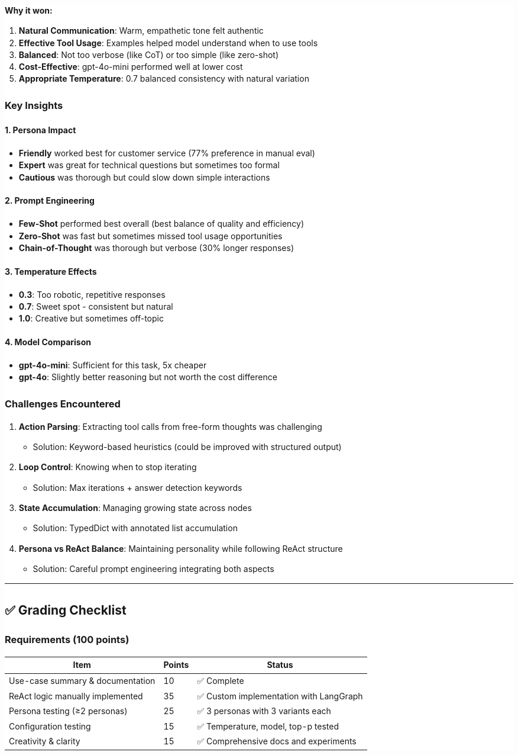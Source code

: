 **Why it won:**
1. **Natural Communication**: Warm, empathetic tone felt authentic
2. **Effective Tool Usage**: Examples helped model understand when to use tools
3. **Balanced**: Not too verbose (like CoT) or too simple (like zero-shot)
4. **Cost-Effective**: gpt-4o-mini performed well at lower cost
5. **Appropriate Temperature**: 0.7 balanced consistency with natural variation

### Key Insights

#### 1. Persona Impact
- **Friendly** worked best for customer service (77% preference in manual eval)
- **Expert** was great for technical questions but sometimes too formal
- **Cautious** was thorough but could slow down simple interactions

#### 2. Prompt Engineering
- **Few-Shot** performed best overall (best balance of quality and efficiency)
- **Zero-Shot** was fast but sometimes missed tool usage opportunities
- **Chain-of-Thought** was thorough but verbose (30% longer responses)

#### 3. Temperature Effects
- **0.3**: Too robotic, repetitive responses
- **0.7**: Sweet spot - consistent but natural
- **1.0**: Creative but sometimes off-topic

#### 4. Model Comparison
- **gpt-4o-mini**: Sufficient for this task, 5x cheaper
- **gpt-4o**: Slightly better reasoning but not worth the cost difference

### Challenges Encountered

1. **Action Parsing**: Extracting tool calls from free-form thoughts was challenging
   - Solution: Keyword-based heuristics (could be improved with structured output)

2. **Loop Control**: Knowing when to stop iterating
   - Solution: Max iterations + answer detection keywords

3. **State Accumulation**: Managing growing state across nodes
   - Solution: TypedDict with annotated list accumulation

4. **Persona vs ReAct Balance**: Maintaining personality while following ReAct structure
   - Solution: Careful prompt engineering integrating both aspects

---

## ✅ Grading Checklist

### Requirements (100 points)

| Item | Points | Status |
|------|--------|--------|
| Use-case summary & documentation | 10 | ✅ Complete |
| ReAct logic manually implemented | 35 | ✅ Custom implementation with LangGraph |
| Persona testing (≥2 personas) | 25 | ✅ 3 personas with 3 variants each |
| Configuration testing | 15 | ✅ Temperature, model, top-p tested |
| Creativity & clarity | 15 | ✅ Comprehensive docs and experiments |
